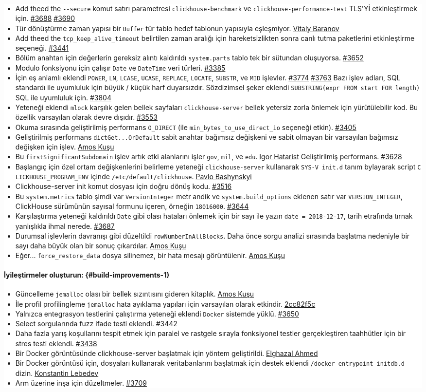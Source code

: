 -   Add theed the `--secure` komut satırı parametresi `clickhouse-benchmark` ve `clickhouse-performance-test` TLS'Yİ etkinleştirmek için. [\#3688](https://github.com/ClickHouse/ClickHouse/pull/3688) [\#3690](https://github.com/ClickHouse/ClickHouse/pull/3690)
-   Tür dönüştürme zaman yapısı bir `Buffer` tür tablo hedef tablonun yapısıyla eşleşmiyor. [Vitaly Baranov](https://github.com/ClickHouse/ClickHouse/pull/3603)
-   Add theed the `tcp_keep_alive_timeout` belirtilen zaman aralığı için hareketsizlikten sonra canlı tutma paketlerini etkinleştirme seçeneği. [\#3441](https://github.com/ClickHouse/ClickHouse/pull/3441)
-   Bölüm anahtarı için değerlerin gereksiz alıntı kaldırıldı `system.parts` tablo tek bir sütundan oluşuyorsa. [\#3652](https://github.com/ClickHouse/ClickHouse/pull/3652)
-   Modulo fonksiyonu için çalışır `Date` ve `DateTime` veri türleri. [\#3385](https://github.com/ClickHouse/ClickHouse/pull/3385)
-   İçin eş anlamlı eklendi `POWER`, `LN`, `LCASE`, `UCASE`, `REPLACE`, `LOCATE`, `SUBSTR`, ve `MID` işlevler. [\#3774](https://github.com/ClickHouse/ClickHouse/pull/3774) [\#3763](https://github.com/ClickHouse/ClickHouse/pull/3763) Bazı işlev adları, SQL standardı ile uyumluluk için büyük / küçük harf duyarsızdır. Sözdizimsel şeker eklendi `SUBSTRING(expr FROM start FOR length)` SQL ile uyumluluk için. [\#3804](https://github.com/ClickHouse/ClickHouse/pull/3804)
-   Yeteneği eklendi `mlock` karşılık gelen bellek sayfaları `clickhouse-server` bellek yetersiz zorla önlemek için yürütülebilir kod. Bu özellik varsayılan olarak devre dışıdır. [\#3553](https://github.com/ClickHouse/ClickHouse/pull/3553)
-   Okuma sırasında geliştirilmiş performans `O_DIRECT` (ile `min_bytes_to_use_direct_io` seçeneği etkin). [\#3405](https://github.com/ClickHouse/ClickHouse/pull/3405)
-   Geliştirilmiş performans `dictGet...OrDefault` sabit anahtar bağımsız değişkeni ve sabit olmayan bir varsayılan bağımsız değişken için işlev. [Amos Kuşu](https://github.com/ClickHouse/ClickHouse/pull/3563)
-   Bu `firstSignificantSubdomain` işlev artık etki alanlarını işler `gov`, `mil`, ve `edu`. [Igor Hatarist](https://github.com/ClickHouse/ClickHouse/pull/3601) Geliştirilmiş performans. [\#3628](https://github.com/ClickHouse/ClickHouse/pull/3628)
-   Başlangıç için özel ortam değişkenlerini belirleme yeteneği `clickhouse-server` kullanarak `SYS-V init.d` tanım bylayarak script `CLICKHOUSE_PROGRAM_ENV` içinde `/etc/default/clickhouse`.
    [Pavlo Bashynskyi](https://github.com/ClickHouse/ClickHouse/pull/3612)
-   Clickhouse-server init komut dosyası için doğru dönüş kodu. [\#3516](https://github.com/ClickHouse/ClickHouse/pull/3516)
-   Bu `system.metrics` tablo şimdi var `VersionInteger` metr andik ve `system.build_options` eklenen satır var `VERSION_INTEGER`, ClickHouse sürümünün sayısal formunu içeren, örneğin `18016000`. [\#3644](https://github.com/ClickHouse/ClickHouse/pull/3644)
-   Karşılaştırma yeteneği kaldırıldı `Date` gibi olası hataları önlemek için bir sayı ile yazın `date = 2018-12-17`, tarih etrafında tırnak yanlışlıkla ihmal nerede. [\#3687](https://github.com/ClickHouse/ClickHouse/pull/3687)
-   Durumsal işlevlerin davranışı gibi düzeltildi `rowNumberInAllBlocks`. Daha önce sorgu analizi sırasında başlatma nedeniyle bir sayı daha büyük olan bir sonuç çıkardılar. [Amos Kuşu](https://github.com/ClickHouse/ClickHouse/pull/3729)
-   Eğer... `force_restore_data` dosya silinemez, bir hata mesajı görüntülenir. [Amos Kuşu](https://github.com/ClickHouse/ClickHouse/pull/3794)

#### İyileştirmeler oluşturun: {#build-improvements-1}

-   Güncelleme `jemalloc` olası bir bellek sızıntısını gideren kitaplık. [Amos Kuşu](https://github.com/ClickHouse/ClickHouse/pull/3557)
-   İle profil profilingleme `jemalloc` hata ayıklama yapıları için varsayılan olarak etkindir. [2cc82f5c](https://github.com/ClickHouse/ClickHouse/commit/2cc82f5cbe266421cd4c1165286c2c47e5ffcb15)
-   Yalnızca entegrasyon testlerini çalıştırma yeteneği eklendi `Docker` sistemde yüklü. [\#3650](https://github.com/ClickHouse/ClickHouse/pull/3650)
-   Select sorgularında fuzz ifade testi eklendi. [\#3442](https://github.com/ClickHouse/ClickHouse/pull/3442)
-   Daha fazla yarış koşullarını tespit etmek için paralel ve rastgele sırayla fonksiyonel testler gerçekleştiren taahhütler için bir stres testi eklendi. [\#3438](https://github.com/ClickHouse/ClickHouse/pull/3438)
-   Bir Docker görüntüsünde clickhouse-server başlatmak için yöntem geliştirildi. [Elghazal Ahmed](https://github.com/ClickHouse/ClickHouse/pull/3663)
-   Bir Docker görüntüsü için, dosyaları kullanarak veritabanlarını başlatmak için destek eklendi `/docker-entrypoint-initdb.d` dizin. [Konstantin Lebedev](https://github.com/ClickHouse/ClickHouse/pull/3695)
-   Arm üzerine inşa için düzeltmeler. [\#3709](https://github.com/ClickHouse/ClickHouse/pull/3709)